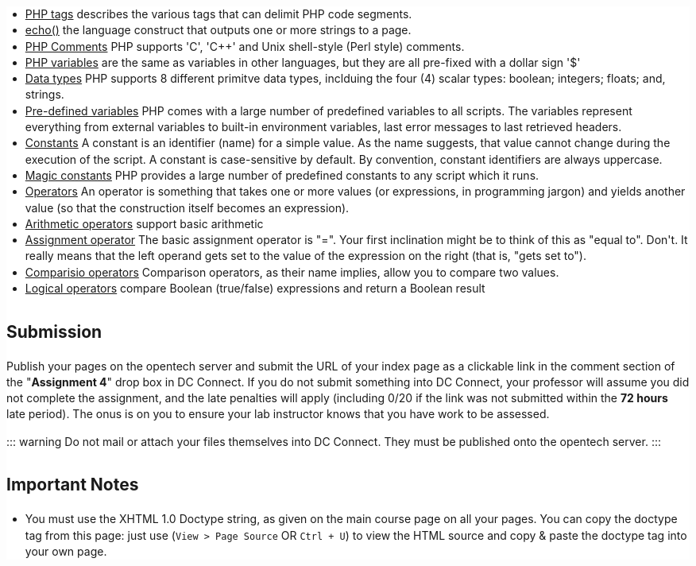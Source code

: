 - [PHP tags](http://www.php.net/manual/en/language.basic-syntax.phptags.php) describes the various tags that can delimit PHP code segments.
- [echo()](http://us2.php.net/manual/en/function.echo.php) the language construct that outputs one or more strings to a page.
- [PHP Comments](http://us2.php.net/manual/en/language.basic-syntax.comments.php) PHP supports 'C', 'C++' and Unix shell-style (Perl style) comments.
- [PHP variables](http://us2.php.net/manual/en/language.variables.basics.php) are the same as variables in other languages, but they are all pre-fixed with a dollar sign '\$'
- [Data types](http://us2.php.net/manual/en/language.types.intro.php) PHP supports 8 different primitve data types, inclduing the four (4) scalar types: boolean; integers; floats; and, strings.
- [Pre-defined variables](http://us2.php.net/manual/en/reserved.variables.php) PHP comes with a large number of predefined variables to all scripts. The variables represent everything from external variables to built-in environment variables, last error messages to last retrieved headers.
- [Constants](http://us2.php.net/manual/en/language.constants.php) A constant is an identifier (name) for a simple value. As the name suggests, that value cannot change during the execution of the script. A constant is case-sensitive by default. By convention, constant identifiers are always uppercase.
- [Magic constants](http://us2.php.net/manual/en/language.constants.predefined.php) PHP provides a large number of predefined constants to any script which it runs.
- [Operators](http://us2.php.net/manual/en/language.operators.php) An operator is something that takes one or more values (or expressions, in programming jargon) and yields another value (so that the construction itself becomes an expression).
- [Arithmetic operators](http://us2.php.net/manual/en/language.operators.arithmetic.php) support basic arithmetic
- [Assignment operator](http://us2.php.net/manual/en/language.operators.assignment.php) The basic assignment operator is "=". Your first inclination might be to think of this as "equal to". Don't. It really means that the left operand gets set to the value of the expression on the right (that is, "gets set to").
- [Comparisio operators](http://us2.php.net/manual/en/language.operators.comparison.php) Comparison operators, as their name implies, allow you to compare two values.
- [Logical operators](http://us2.php.net/manual/en/language.operators.logical.php) compare Boolean (true/false) expressions and return a Boolean result

## Submission

Publish your pages on the opentech server and submit the URL of your index page as a clickable link in the comment section of the "**Assignment 4**" drop box in DC Connect. If you do not submit something into DC Connect, your professor will assume you did not complete the assignment, and the late penalties will apply (including 0/20 if the link was not submitted within the **72 hours** late period). The onus is on you to ensure your lab instructor knows that you have work to be assessed.

::: warning
Do not mail or attach your files themselves into DC Connect. They must be published onto the opentech server.
:::

## Important Notes

- You must use the XHTML 1.0 Doctype string, as given on the main course page on all your pages. You can copy the doctype tag from this page: just use (`View > Page Source` OR `Ctrl + U`) to view the HTML source and copy & paste the doctype tag into your own page.
